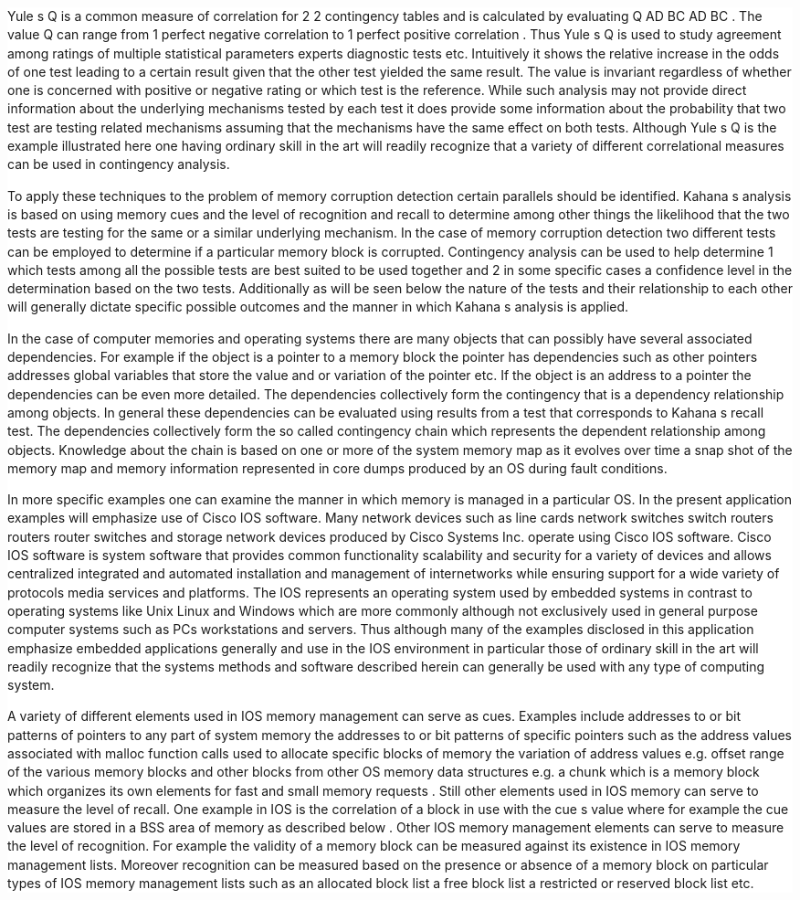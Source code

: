 Yule s Q is a common measure of correlation for 2 2 contingency tables and is calculated by evaluating Q AD BC AD BC . The value Q can range from 1 perfect negative correlation to 1 perfect positive correlation . Thus Yule s Q is used to study agreement among ratings of multiple statistical parameters experts diagnostic tests etc. Intuitively it shows the relative increase in the odds of one test leading to a certain result given that the other test yielded the same result. The value is invariant regardless of whether one is concerned with positive or negative rating or which test is the reference. While such analysis may not provide direct information about the underlying mechanisms tested by each test it does provide some information about the probability that two test are testing related mechanisms assuming that the mechanisms have the same effect on both tests. Although Yule s Q is the example illustrated here one having ordinary skill in the art will readily recognize that a variety of different correlational measures can be used in contingency analysis.

To apply these techniques to the problem of memory corruption detection certain parallels should be identified. Kahana s analysis is based on using memory cues and the level of recognition and recall to determine among other things the likelihood that the two tests are testing for the same or a similar underlying mechanism. In the case of memory corruption detection two different tests can be employed to determine if a particular memory block is corrupted. Contingency analysis can be used to help determine 1 which tests among all the possible tests are best suited to be used together and 2 in some specific cases a confidence level in the determination based on the two tests. Additionally as will be seen below the nature of the tests and their relationship to each other will generally dictate specific possible outcomes and the manner in which Kahana s analysis is applied.

In the case of computer memories and operating systems there are many objects that can possibly have several associated dependencies. For example if the object is a pointer to a memory block the pointer has dependencies such as other pointers addresses global variables that store the value and or variation of the pointer etc. If the object is an address to a pointer the dependencies can be even more detailed. The dependencies collectively form the contingency that is a dependency relationship among objects. In general these dependencies can be evaluated using results from a test that corresponds to Kahana s recall test. The dependencies collectively form the so called contingency chain which represents the dependent relationship among objects. Knowledge about the chain is based on one or more of the system memory map as it evolves over time a snap shot of the memory map and memory information represented in core dumps produced by an OS during fault conditions.

In more specific examples one can examine the manner in which memory is managed in a particular OS. In the present application examples will emphasize use of Cisco IOS software. Many network devices such as line cards network switches switch routers routers router switches and storage network devices produced by Cisco Systems Inc. operate using Cisco IOS software. Cisco IOS software is system software that provides common functionality scalability and security for a variety of devices and allows centralized integrated and automated installation and management of internetworks while ensuring support for a wide variety of protocols media services and platforms. The IOS represents an operating system used by embedded systems in contrast to operating systems like Unix Linux and Windows which are more commonly although not exclusively used in general purpose computer systems such as PCs workstations and servers. Thus although many of the examples disclosed in this application emphasize embedded applications generally and use in the IOS environment in particular those of ordinary skill in the art will readily recognize that the systems methods and software described herein can generally be used with any type of computing system.

A variety of different elements used in IOS memory management can serve as cues. Examples include addresses to or bit patterns of pointers to any part of system memory the addresses to or bit patterns of specific pointers such as the address values associated with malloc function calls used to allocate specific blocks of memory the variation of address values e.g. offset range of the various memory blocks and other blocks from other OS memory data structures e.g. a chunk which is a memory block which organizes its own elements for fast and small memory requests . Still other elements used in IOS memory can serve to measure the level of recall. One example in IOS is the correlation of a block in use with the cue s value where for example the cue values are stored in a BSS area of memory as described below . Other IOS memory management elements can serve to measure the level of recognition. For example the validity of a memory block can be measured against its existence in IOS memory management lists. Moreover recognition can be measured based on the presence or absence of a memory block on particular types of IOS memory management lists such as an allocated block list a free block list a restricted or reserved block list etc.

